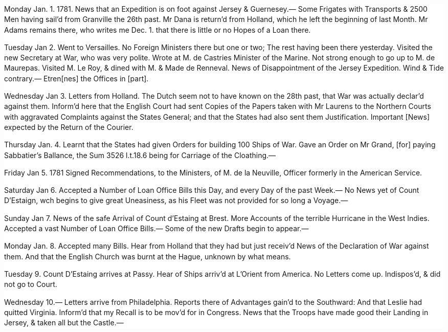 

Monday Jan. 1. 1781.
News that an Expedition is on foot against Jersey & Guernesey.— Some Frigates with Transports & 2500 Men having sail’d from Granville the 26th past.
Mr Dana is return’d from Holland, which he left the beginning of last Month. Mr Adams remains there, who writes me Dec. 1. that there is little or no Hopes of a Loan there.


Tuesday Jan 2.
Went to Versailles. No Foreign Ministers there but one or two; The rest having been there yesterday. Visited the new Secretary at War, who was very polite. Wrote at M. de Castries Minister of the Marine. Not strong enough to go up to M. de Maurepas. Visited M. Le Roy, & dined with M. & Made de Renneval. News of Disappointment of the Jersey Expedition. Wind & Tide contrary.— Etren[nes] the Offices in [part].


Wednesday Jan 3.
Letters from Holland. The Dutch seem not to have known on the 28th past, that War was actually declar’d against them. Inform’d here that the English Court had sent Copies of the Papers taken with Mr Laurens to the Northern Courts with aggravated Complaints against the States General; and that the States had also sent them Justification. Important [News] expected by the Return of the Courier.


Thursday Jan. 4.
Learnt that the States had given Orders for building 100 Ships of War. Gave an Order on Mr Grand, [for] paying Sabbatier’s Ballance, the Sum 3526 l.t.18.6 being for Carriage of the Cloathing.—


Friday Jan 5. 1781
Signed Recommendations, to the Ministers, of M. de la Neuville, Officer formerly in the American Service.


Saturday Jan 6.
Accepted a Number of Loan Office Bills this Day, and every Day of the past Week.— No News yet of Count D’Estaign, wch begins to give great Uneasiness, as his Fleet was not provided for so long a Voyage.—


Sunday Jan 7.
News of the safe Arrival of Count d’Estaing at Brest. More Accounts of the terrible Hurricane in the West Indies. Accepted a vast Number of Loan Office Bills.— Some of the new Drafts begin to appear.—


Monday Jan. 8.
Accepted many Bills. Hear from Holland that they had but just receiv’d News of the Declaration of War against them. And that the English Church was burnt at the Hague, unknown by what means.



Tuesday 9.
Count D’Estaing arrives at Passy. Hear of Ships arriv’d at L’Orient from America. No Letters come up. Indispos’d, & did not go to Court.


Wednesday 10.—
Letters arrive from Philadelphia. Reports there of Advantages gain’d to the Southward: And that Leslie had quitted Virginia. Inform’d that my Recall is to be mov’d for in Congress. News that the Troops have made good their Landing in Jersey, & taken all but the Castle.—
